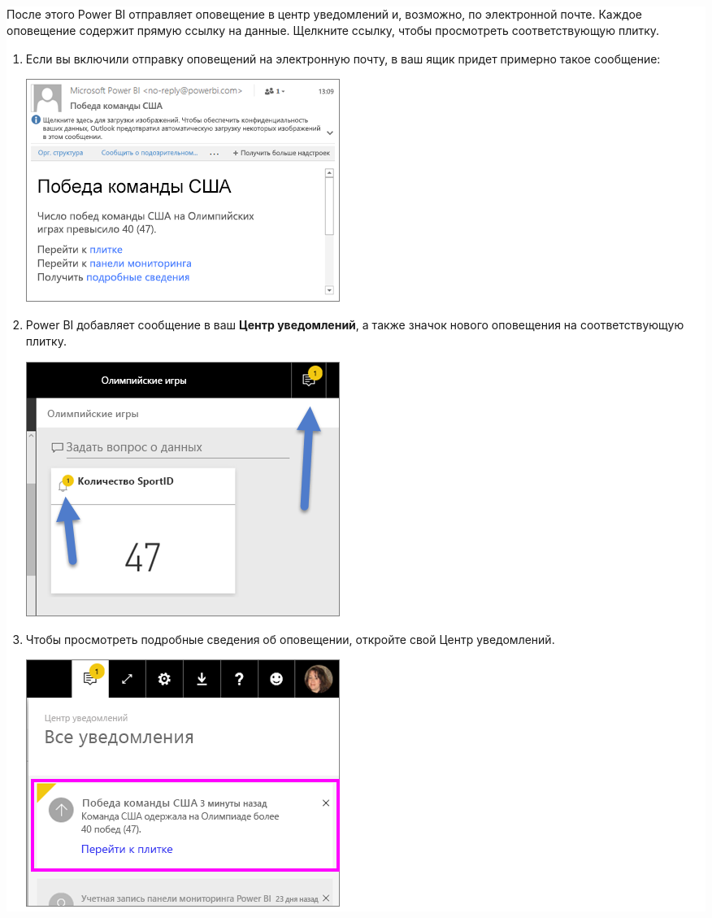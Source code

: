 После этого Power BI отправляет оповещение в центр уведомлений и, возможно, по электронной почте. Каждое оповещение содержит прямую ссылку на данные. Щелкните ссылку, чтобы просмотреть соответствующую плитку.  

1. Если вы включили отправку оповещений на электронную почту, в ваш ящик придет примерно такое сообщение:
   
   ![Оповещение по электронной почте](media/end-user-alerts/powerbi-alerts-email.png)
2. Power BI добавляет сообщение в ваш **Центр уведомлений**, а также значок нового оповещения на соответствующую плитку.
   
   ![Значок уведомления в службе Power BI](media/end-user-alerts/powerbi-alert-notifications.png)
3. Чтобы просмотреть подробные сведения об оповещении, откройте свой Центр уведомлений.
   
    ![чтение оповещения](media/end-user-alerts/powerbi-alert-notification.png)
   